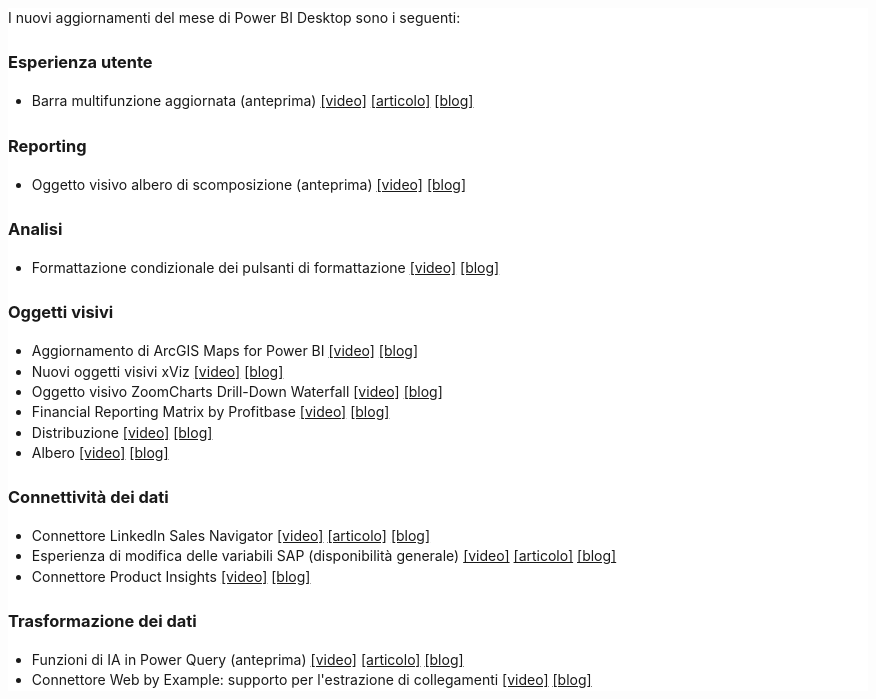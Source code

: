 I nuovi aggiornamenti del mese di Power BI Desktop sono i seguenti:

### <a name="user-experience"></a>Esperienza utente
* Barra multifunzione aggiornata (anteprima) [[video]](https://youtu.be/kVli3Vm_kDo?t=13)  [[articolo]](desktop-ribbon.md)  [[blog]](https://powerbi.microsoft.com/blog/power-bi-desktop-november-2019-feature-summary/#ribbon) 


### <a name="reporting"></a>Reporting
* Oggetto visivo albero di scomposizione (anteprima) [[video]](https://youtu.be/kVli3Vm_kDo?t=464)  [[blog]](https://powerbi.microsoft.com/blog/power-bi-desktop-november-2019-feature-summary/#decompTree) 


### <a name="analytics"></a>Analisi
* Formattazione condizionale dei pulsanti di formattazione [[video]](https://youtu.be/kVli3Vm_kDo?t=834)  [[blog]](https://powerbi.microsoft.com/blog/power-bi-desktop-november-2019-feature-summary/#button) 


### <a name="visuals"></a>Oggetti visivi
* Aggiornamento di ArcGIS Maps for Power BI [[video]](https://youtu.be/kVli3Vm_kDo?t=1024)  [[blog]](https://powerbi.microsoft.com/blog/power-bi-desktop-november-2019-feature-summary/#arcGIS) 
* Nuovi oggetti visivi xViz [[video]](https://youtu.be/kVli3Vm_kDo?t=1071)  [[blog]](https://powerbi.microsoft.com/blog/power-bi-desktop-november-2019-feature-summary/#xViz) 
* Oggetto visivo ZoomCharts Drill-Down Waterfall [[video]](https://youtu.be/kVli3Vm_kDo?t=1405)  [[blog]](https://powerbi.microsoft.com/blog/power-bi-desktop-november-2019-feature-summary/#zoomCharts)
* Financial Reporting Matrix by Profitbase [[video]](https://youtu.be/kVli3Vm_kDo?t=1575)  [[blog]](https://powerbi.microsoft.com/blog/power-bi-desktop-november-2019-feature-summary/#financialReporting) 
* Distribuzione [[video]](https://youtu.be/kVli3Vm_kDo?t=1661)  [[blog]](https://powerbi.microsoft.com/blog/power-bi-desktop-november-2019-feature-summary/#distribution) 
* Albero [[video]](https://youtu.be/kVli3Vm_kDo?t=1733)  [[blog]](https://powerbi.microsoft.com/blog/power-bi-desktop-november-2019-feature-summary/#tree) 


### <a name="data-connectivity"></a>Connettività dei dati
* Connettore LinkedIn Sales Navigator [[video]](https://youtu.be/kVli3Vm_kDo?t=1808)  [[articolo]](desktop-connect-linkedin-sales-navigator.md)  [[blog]](https://powerbi.microsoft.com/blog/power-bi-desktop-november-2019-feature-summary/#linkedInSalesNavigator) 
* Esperienza di modifica delle variabili SAP (disponibilità generale) [[video]](https://youtu.be/kVli3Vm_kDo?t=1839)  [[articolo]](service-edit-sap-variables.md)  [[blog]](https://powerbi.microsoft.com/blog/power-bi-desktop-november-2019-feature-summary/#sapVariables) 
* Connettore Product Insights [[video]](https://youtu.be/A8A9baUQsXQ?t=830)  [[blog]](https://powerbi.microsoft.com/blog/power-bi-desktop-november-2019-feature-summary/#productInsights) 


### <a name="data-transformation"></a>Trasformazione dei dati
* Funzioni di IA in Power Query (anteprima) [[video]](https://youtu.be/kVli3Vm_kDo?t=1976)  [[articolo]](desktop-ai-insights.md)  [[blog]](https://powerbi.microsoft.com/blog/power-bi-desktop-november-2019-feature-summary/#aiFunctions) 
* Connettore Web by Example: supporto per l'estrazione di collegamenti [[video]](https://youtu.be/kVli3Vm_kDo?t=1861)  [[blog]](https://powerbi.microsoft.com/blog/power-bi-desktop-november-2019-feature-summary/#webConnector) 
